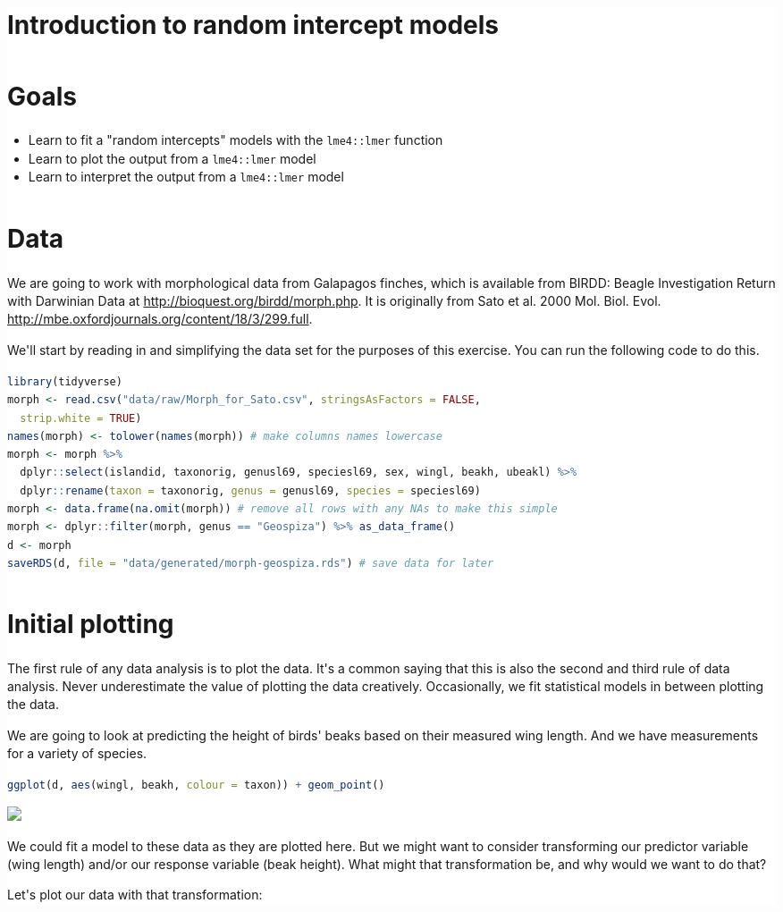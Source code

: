 
Introduction to random intercept models
=======================================

Goals
=====

-   Learn to fit a "random intercepts" models with the `lme4::lmer` function
-   Learn to plot the output from a `lme4::lmer` model
-   Learn to interpret the output from a `lme4::lmer` model

Data
====

We are going to work with morphological data from Galapagos finches, which is available from BIRDD: Beagle Investigation Return with Darwinian Data at <http://bioquest.org/birdd/morph.php>. It is originally from Sato et al. 2000 Mol. Biol. Evol. <http://mbe.oxfordjournals.org/content/18/3/299.full>.

We'll start by reading in and simplifying the data set for the purposes of this exercise. You can run the following code to do this.

``` r
library(tidyverse)
morph <- read.csv("data/raw/Morph_for_Sato.csv", stringsAsFactors = FALSE, 
  strip.white = TRUE)
names(morph) <- tolower(names(morph)) # make columns names lowercase
morph <- morph %>%
  dplyr::select(islandid, taxonorig, genusl69, speciesl69, sex, wingl, beakh, ubeakl) %>%
  dplyr::rename(taxon = taxonorig, genus = genusl69, species = speciesl69)
morph <- data.frame(na.omit(morph)) # remove all rows with any NAs to make this simple
morph <- dplyr::filter(morph, genus == "Geospiza") %>% as_data_frame()
d <- morph
saveRDS(d, file = "data/generated/morph-geospiza.rds") # save data for later
```

Initial plotting
================

The first rule of any data analysis is to plot the data. It's a common saying that this is also the second and third rule of data analysis. Never underestimate the value of plotting the data creatively. Occasionally, we fit statistical models in between plotting the data.

We are going to look at predicting the height of birds' beaks based on their measured wing length. And we have measurements for a variety of species.

``` r
ggplot(d, aes(wingl, beakh, colour = taxon)) + geom_point()
```

![](/Users/seananderson/src/glmm-course/rendered/04-random-intercepts_files/figure-markdown_github/unnamed-chunk-2-1.png)

We could fit a model to these data as they are plotted here. But we might want to consider transforming our predictor variable (wing length) and/or our response variable (beak height). What might that transformation be, and why would we want to do that?

Let's plot our data with that transformation:
